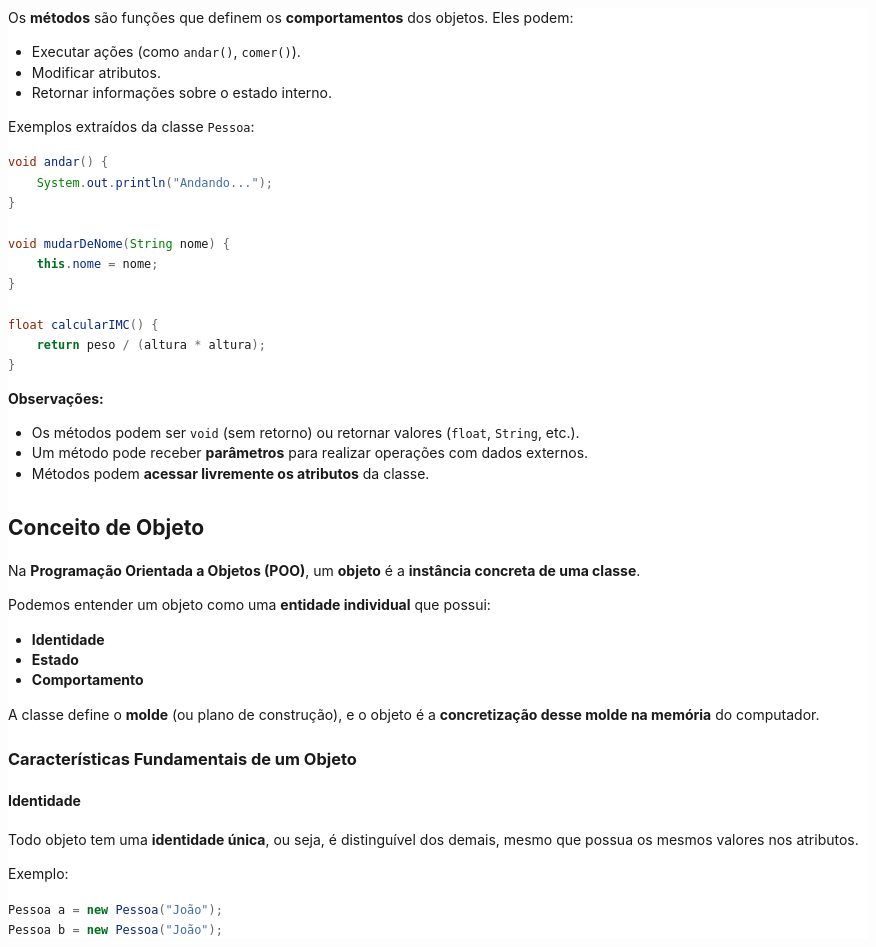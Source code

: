 Os **métodos** são funções que definem os **comportamentos** dos objetos. Eles podem:

* Executar ações (como `andar()`, `comer()`).
* Modificar atributos.
* Retornar informações sobre o estado interno.

Exemplos extraídos da classe `Pessoa`:

```java
void andar() {
    System.out.println("Andando...");
}

void mudarDeNome(String nome) {
    this.nome = nome;
}

float calcularIMC() {
    return peso / (altura * altura);
}
```

**Observações:**

* Os métodos podem ser `void` (sem retorno) ou retornar valores (`float`, `String`, etc.).
* Um método pode receber **parâmetros** para realizar operações com dados externos.
* Métodos podem **acessar livremente os atributos** da classe.

## Conceito de Objeto



Na **Programação Orientada a Objetos (POO)**, um **objeto** é a **instância concreta de uma classe**.

Podemos entender um objeto como uma **entidade individual** que possui:

* **Identidade**
* **Estado**
* **Comportamento**

A classe define o **molde** (ou plano de construção), e o objeto é a **concretização desse molde na memória** do computador.

### Características Fundamentais de um Objeto

#### **Identidade**

Todo objeto tem uma **identidade única**, ou seja, é distinguível dos demais, mesmo que possua os mesmos valores nos atributos.

Exemplo:

```java
Pessoa a = new Pessoa("João");
Pessoa b = new Pessoa("João");
```
